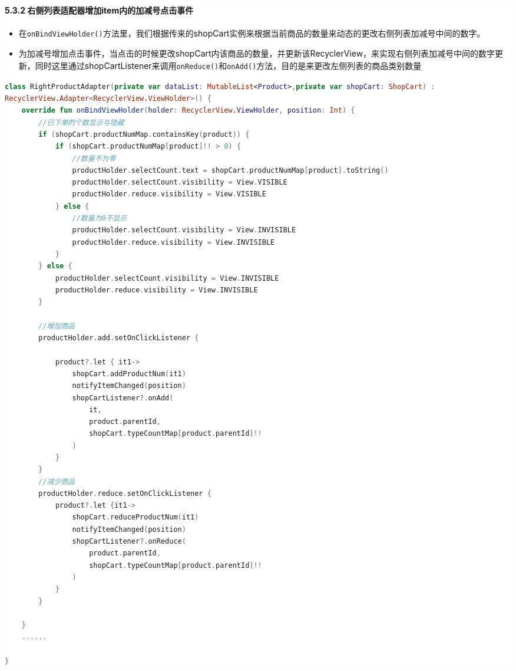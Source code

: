 #### 5.3.2 右侧列表适配器增加item内的加减号点击事件

* 在`onBindViewHolder()`方法里，我们根据传来的shopCart实例来根据当前商品的数量来动态的更改右侧列表加减号中间的数字。

* 为加减号增加点击事件，当点击的时候更改shopCart内该商品的数量，并更新该RecyclerView，来实现右侧列表加减号中间的数字更新，同时这里通过shopCartListener来调用`onReduce()`和`onAdd()`方法，目的是来更改左侧列表的商品类别数量

```kotlin
class RightProductAdapter(private var dataList: MutableList<Product>,private var shopCart: ShopCart) :
RecyclerView.Adapter<RecyclerView.ViewHolder>() {
    override fun onBindViewHolder(holder: RecyclerView.ViewHolder, position: Int) {
        //已下单的个数显示与隐藏
        if (shopCart.productNumMap.containsKey(product)) {
            if (shopCart.productNumMap[product]!! > 0) {
                //数量不为零
                productHolder.selectCount.text = shopCart.productNumMap[product].toString()
                productHolder.selectCount.visibility = View.VISIBLE
                productHolder.reduce.visibility = View.VISIBLE
            } else {
                //数量为0不显示
                productHolder.selectCount.visibility = View.INVISIBLE
                productHolder.reduce.visibility = View.INVISIBLE
            }
        } else {
            productHolder.selectCount.visibility = View.INVISIBLE
            productHolder.reduce.visibility = View.INVISIBLE
        }

        //增加商品
        productHolder.add.setOnClickListener {

            product?.let { it1->
                shopCart.addProductNum(it1)
                notifyItemChanged(position)
                shopCartListener?.onAdd(
                    it,
                    product.parentId,
                    shopCart.typeCountMap[product.parentId]!!
                )
            }
        }
        //减少商品
        productHolder.reduce.setOnClickListener {
            product?.let {it1->
                shopCart.reduceProductNum(it1)
                notifyItemChanged(position)
                shopCartListener?.onReduce(
                    product.parentId,
                    shopCart.typeCountMap[product.parentId]!!
                )
            }
        }

    }
	......

}
```
